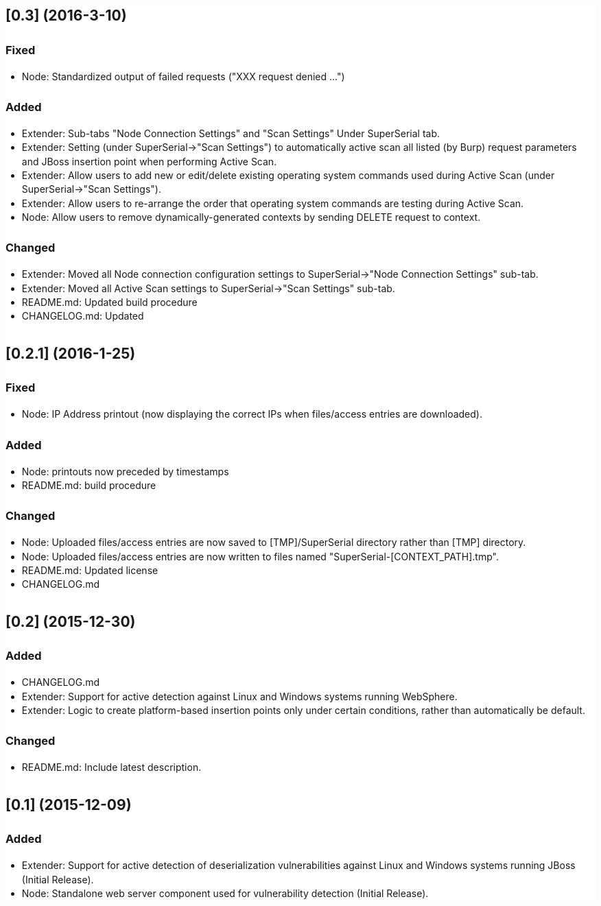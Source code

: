 ## [0.3] (2016-3-10)
### Fixed
- Node: Standardized output of failed requests ("XXX request denied ...")

### Added
- Extender: Sub-tabs "Node Connection Settings" and "Scan Settings" Under SuperSerial tab.
- Extender: Setting (under SuperSerial->"Scan Settings") to automatically active scan all listed (by Burp) request parameters and JBoss insertion point when performing Active Scan.
- Extender: Allow users to add new or edit/delete existing operating system commands used during Active Scan (under SuperSerial->"Scan Settings").
- Extender: Allow users to re-arrange the order that operating system commands are testing during Active Scan.
- Node: Allow users to remove dynamically-generated contexts by sending DELETE request to context.

### Changed
- Extender: Moved all Node connection configuration settings to SuperSerial->"Node Connection Settings" sub-tab.
- Extender: Moved all Active Scan settings to SuperSerial->"Scan Settings" sub-tab.
- README.md: Updated build procedure
- CHANGELOG.md: Updated

## [0.2.1] (2016-1-25)
### Fixed
- Node: IP Address printout (now displaying the correct IPs when files/access entries are downloaded).

### Added
- Node: printouts now preceded by timestamps
- README.md: build procedure

### Changed
- Node: Uploaded files/access entries are now saved to [TMP]/SuperSerial directory rather than [TMP] directory.
- Node: Uploaded files/access entries are now written to files named "SuperSerial-[CONTEXT_PATH].tmp".
- README.md: Updated license
- CHANGELOG.md

## [0.2] (2015-12-30)
### Added
- CHANGELOG.md
- Extender: Support for active detection against Linux and Windows systems running WebSphere.
- Extender: Logic to create platform-based insertion points only under certain conditions, rather than automatically be default.

### Changed
- README.md: Include latest description.

## [0.1] (2015-12-09)
### Added
- Extender: Support for active detection of deserialization vulnerabilities against Linux and Windows systems running JBoss (Initial Release).
- Node: Standalone web server component used for vulnerability detection (Initial Release).
